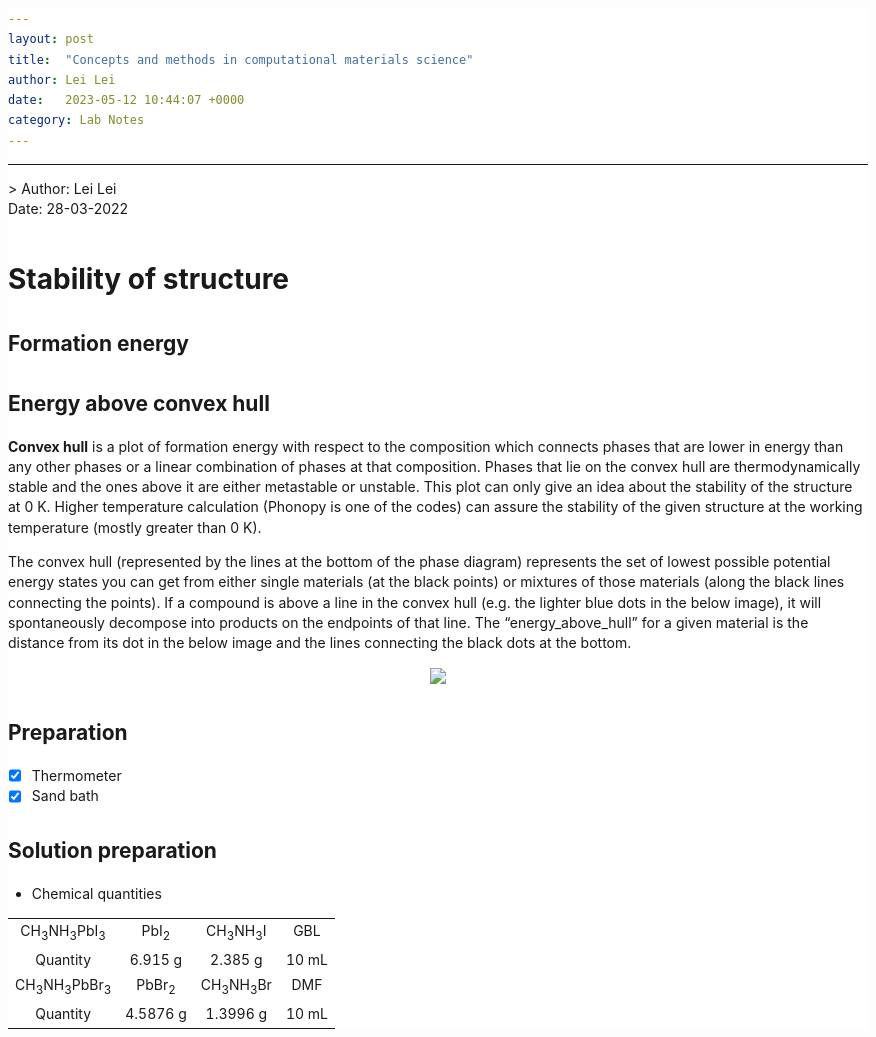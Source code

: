 ```yaml
---
layout: post
title:  "Concepts and methods in computational materials science"
author: Lei Lei
date:   2023-05-12 10:44:07 +0000
category: Lab Notes
---
```

<hr>
> Author: Lei Lei<br>
Date: 28-03-2022

# Stability of structure
## Formation energy

## Energy above convex hull
**Convex hull** is a plot of formation energy with respect to the composition which connects phases that are lower in energy than any other phases or a linear combination of phases at that composition. Phases that lie on the convex hull are thermodynamically stable and the ones above it are either metastable or unstable. This plot can only give an idea about the stability of the structure at 0 K. Higher temperature calculation (Phonopy is one of the codes) can assure the stability of the given structure at the working temperature (mostly greater than 0 K).

The convex hull (represented by the lines at the bottom of the phase diagram) represents the set of lowest possible potential energy states you can get from either single materials (at the black points) or mixtures of those materials (along the black lines connecting the points). If a compound is above a line in the convex hull (e.g. the lighter blue dots in the below image), it will spontaneously decompose into products on the endpoints of that line. The “energy_above_hull” for a given material is the distance from its dot in the below image and the lines connecting the black dots at the bottom.

<center>
<img style = "width: 60%;" src = "../img/convex_hull.png"/>
</center>

## Preparation
- [x] Thermometer
- [x] Sand bath

## Solution preparation

- Chemical quantities

|||||
|:--:|:--:|:--:|:--:|
|CH<sub>3</sub>NH<sub>3</sub>PbI<sub>3</sub>|PbI<sub>2</sub>|CH<sub>3</sub>NH<sub>3</sub>I|GBL|
|Quantity|6.915 g|2.385 g|10 mL|
|CH<sub>3</sub>NH<sub>3</sub>PbBr<sub>3</sub>|PbBr<sub>2</sub>|CH<sub>3</sub>NH<sub>3</sub>Br|DMF|
|Quantity|4.5876 g|1.3996 g|10 mL|


[Ref1]: https://doi.org/10.1039/C5CC06916E